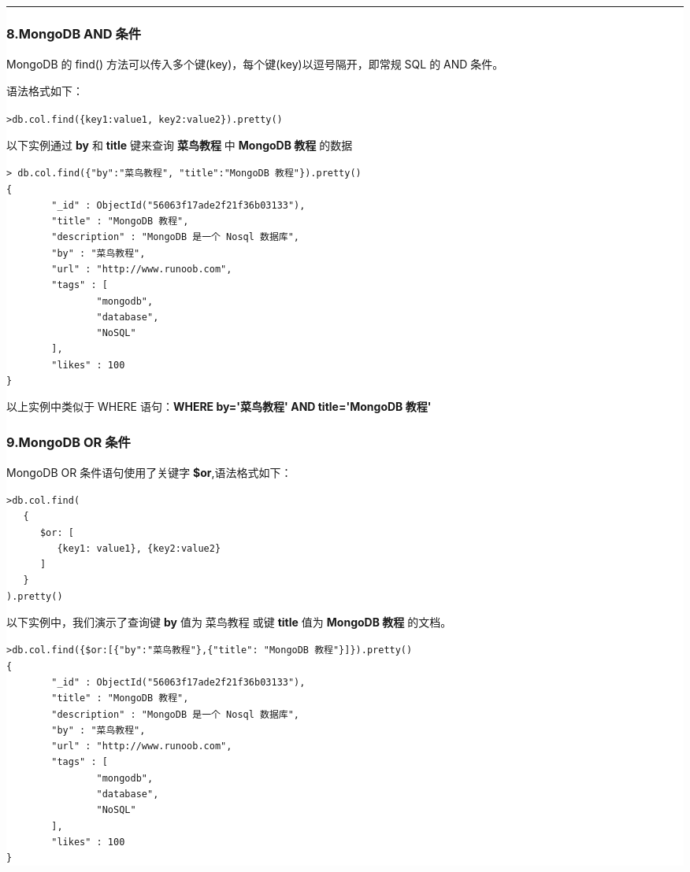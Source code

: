 ------

### 8.MongoDB AND 条件

MongoDB 的 find() 方法可以传入多个键(key)，每个键(key)以逗号隔开，即常规 SQL 的 AND 条件。

语法格式如下：

```
>db.col.find({key1:value1, key2:value2}).pretty()
```

以下实例通过 **by** 和 **title** 键来查询 **菜鸟教程** 中 **MongoDB 教程** 的数据

```
> db.col.find({"by":"菜鸟教程", "title":"MongoDB 教程"}).pretty()
{
        "_id" : ObjectId("56063f17ade2f21f36b03133"),
        "title" : "MongoDB 教程",
        "description" : "MongoDB 是一个 Nosql 数据库",
        "by" : "菜鸟教程",
        "url" : "http://www.runoob.com",
        "tags" : [
                "mongodb",
                "database",
                "NoSQL"
        ],
        "likes" : 100
}
```

以上实例中类似于 WHERE 语句：**WHERE by='菜鸟教程' AND title='MongoDB 教程'**

### 9.MongoDB OR 条件

MongoDB OR 条件语句使用了关键字 **$or**,语法格式如下：

```
>db.col.find(
   {
      $or: [
         {key1: value1}, {key2:value2}
      ]
   }
).pretty()
```

以下实例中，我们演示了查询键 **by** 值为 菜鸟教程 或键 **title** 值为 **MongoDB 教程** 的文档。

```
>db.col.find({$or:[{"by":"菜鸟教程"},{"title": "MongoDB 教程"}]}).pretty()
{
        "_id" : ObjectId("56063f17ade2f21f36b03133"),
        "title" : "MongoDB 教程",
        "description" : "MongoDB 是一个 Nosql 数据库",
        "by" : "菜鸟教程",
        "url" : "http://www.runoob.com",
        "tags" : [
                "mongodb",
                "database",
                "NoSQL"
        ],
        "likes" : 100
}
```
